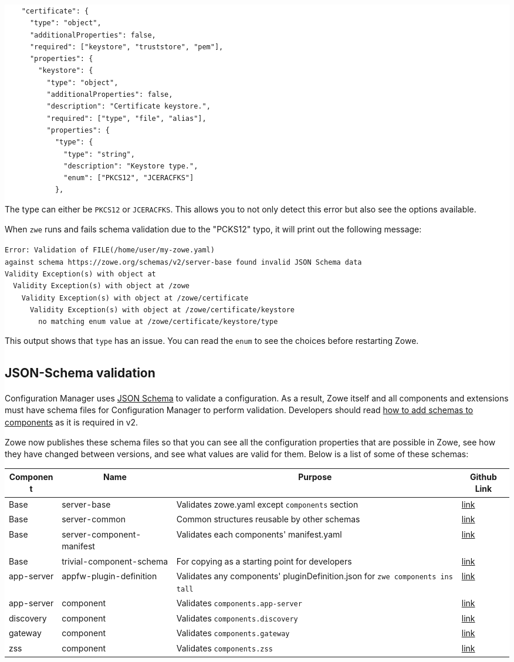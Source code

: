 ```
    "certificate": {
      "type": "object",
      "additionalProperties": false,
      "required": ["keystore", "truststore", "pem"],
      "properties": {
        "keystore": {
          "type": "object",
          "additionalProperties": false,
          "description": "Certificate keystore.",
          "required": ["type", "file", "alias"],
          "properties": {
            "type": {
              "type": "string",
              "description": "Keystore type.",
              "enum": ["PKCS12", "JCERACFKS"]
            },
```

The type can either be `PKCS12` or `JCERACFKS`. This allows you to not only detect this error but also see the options available.

When `zwe` runs and fails schema validation due to the "PCKS12" typo, it will print out the following message:

```
Error: Validation of FILE(/home/user/my-zowe.yaml)
against schema https://zowe.org/schemas/v2/server-base found invalid JSON Schema data
Validity Exception(s) with object at
  Validity Exception(s) with object at /zowe
    Validity Exception(s) with object at /zowe/certificate
      Validity Exception(s) with object at /zowe/certificate/keystore
        no matching enum value at /zowe/certificate/keystore/type
```

This output shows that `type` has an issue. You can read the `enum` to see the choices before restarting Zowe.

## JSON-Schema validation

Configuration Manager uses [JSON Schema](https://json-schema.org/) to validate a configuration. As a result, Zowe itself and all components and extensions must have schema files for Configuration Manager to perform validation. Developers should read [how to add schemas to components](../extend/server-schemas) as it is required in v2. 

Zowe now publishes these schema files so that you can see all the configuration properties that are possible in Zowe, see how they have changed between versions, and see what values are valid for them. Below is a list of some of these schemas:

| Component | Name | Purpose | Github Link |
|-----------|------|---------|-------------|
| Base | server-base | Validates zowe.yaml except `components` section | [link](https://github.com/zowe/zowe-install-packaging/blob/v2.x/staging/schemas/zowe-yaml-schema.json) |
| Base | server-common | Common structures reusable by other schemas | [link](https://github.com/zowe/zowe-install-packaging/blob/v2.x/staging/schemas/server-common.json) |
| Base | server-component-manifest | Validates each components' manifest.yaml | [link](https://github.com/zowe/zowe-install-packaging/blob/v2.x/staging/schemas/manifest-schema.json) |
| Base | trivial-component-schema | For copying as a starting point for developers | [link](https://github.com/zowe/zowe-install-packaging/blob/v2.x/staging/schemas/trivial-component-schema.json) |
| app-server | appfw-plugin-definition | Validates any components' pluginDefinition.json for `zwe components install` | [link](https://github.com/zowe/zlux-app-server/blob/v2.x/staging/schemas/plugindefinition-schema.json) |
| app-server | component | Validates `components.app-server` | [link](https://github.com/zowe/zlux-app-server/blob/v2.x/staging/schemas/app-server-config.json) |
| discovery | component | Validates `components.discovery` | [link](https://github.com/zowe/api-layer/blob/v2.x.x/schemas/discovery-schema.json) |
| gateway | component | Validates `components.gateway` | [link](https://github.com/zowe/api-layer/blob/v2.x.x/schemas/gateway-schema.json) |
| zss | component | Validates `components.zss` | [link](https://github.com/zowe/zss/blob/v2.x/staging/schemas/zowe-schema.json) |